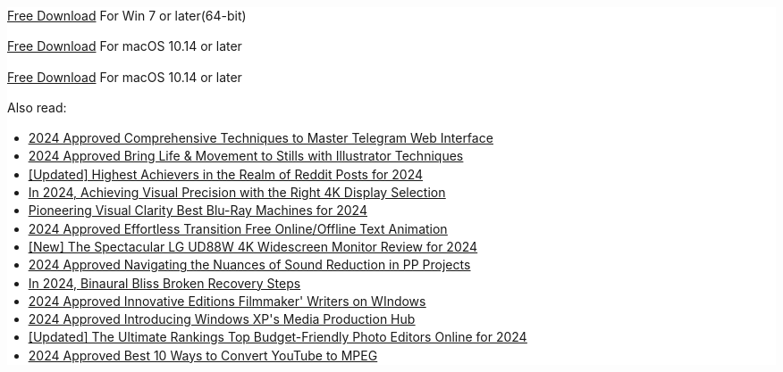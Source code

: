 [Free Download](https://tools.techidaily.com/wondershare/filmora/download/) For Win 7 or later(64-bit)

[Free Download](https://tools.techidaily.com/wondershare/filmora/download/) For macOS 10.14 or later

[Free Download](https://tools.techidaily.com/wondershare/filmora/download/) For macOS 10.14 or later

<ins class="adsbygoogle"
     style="display:block"
     data-ad-format="autorelaxed"
     data-ad-client="ca-pub-7571918770474297"
     data-ad-slot="1223367746"></ins>

<ins class="adsbygoogle"
     style="display:block"
     data-ad-format="autorelaxed"
     data-ad-client="ca-pub-7571918770474297"
     data-ad-slot="1223367746"></ins>



<ins class="adsbygoogle"
     style="display:block"
     data-ad-client="ca-pub-7571918770474297"
     data-ad-slot="8358498916"
     data-ad-format="auto"
     data-full-width-responsive="true"></ins>




<span class="atpl-alsoreadstyle">Also read:</span>
<div><ul>
<li><a href="https://article-files.techidaily.com/2024-approved-comprehensive-techniques-to-master-telegram-web-interface/"><u>2024 Approved  Comprehensive Techniques to Master Telegram Web Interface</u></a></li>
<li><a href="https://article-files.techidaily.com/2024-approved-bring-life-and-movement-to-stills-with-illustrator-techniques/"><u>2024 Approved  Bring Life & Movement to Stills with Illustrator Techniques</u></a></li>
<li><a href="https://article-files.techidaily.com/updated-highest-achievers-in-the-realm-of-reddit-posts-for-2024/"><u>[Updated] Highest Achievers in the Realm of Reddit Posts for 2024</u></a></li>
<li><a href="https://article-files.techidaily.com/in-2024-achieving-visual-precision-with-the-right-4k-display-selection/"><u>In 2024, Achieving Visual Precision with the Right 4K Display Selection</u></a></li>
<li><a href="https://article-files.techidaily.com/pioneering-visual-clarity-best-blu-ray-machines-for-2024/"><u>Pioneering Visual Clarity  Best Blu-Ray Machines for 2024</u></a></li>
<li><a href="https://article-files.techidaily.com/2024-approved-effortless-transition-free-onlineoffline-text-animation/"><u>2024 Approved  Effortless Transition  Free Online/Offline Text Animation</u></a></li>
<li><a href="https://article-files.techidaily.com/new-the-spectacular-lg-ud88w-4k-widescreen-monitor-review-for-2024/"><u>[New] The Spectacular LG UD88W 4K Widescreen Monitor Review for 2024</u></a></li>
<li><a href="https://article-files.techidaily.com/2024-approved-navigating-the-nuances-of-sound-reduction-in-pp-projects/"><u>2024 Approved  Navigating the Nuances of Sound Reduction in PP Projects</u></a></li>
<li><a href="https://article-files.techidaily.com/in-2024-binaural-bliss-broken-recovery-steps/"><u>In 2024, Binaural Bliss Broken  Recovery Steps</u></a></li>
<li><a href="https://article-files.techidaily.com/2024-approved-innovative-editions-filmmaker-writers-on-windows/"><u>2024 Approved  Innovative Editions  Filmmaker' Writers on WIndows</u></a></li>
<li><a href="https://article-files.techidaily.com/2024-approved-introducing-windows-xps-media-production-hub/"><u>2024 Approved  Introducing Windows XP's Media Production Hub</u></a></li>
<li><a href="https://article-files.techidaily.com/updated-the-ultimate-rankings-top-budget-friendly-photo-editors-online-for-2024/"><u>[Updated] The Ultimate Rankings  Top Budget-Friendly Photo Editors Online for 2024</u></a></li>
<li><a href="https://article-files.techidaily.com/2024-approved-best-10-ways-to-convert-youtube-to-mpeg/"><u>2024 Approved  Best 10 Ways to Convert YouTube to MPEG</u></a></li>